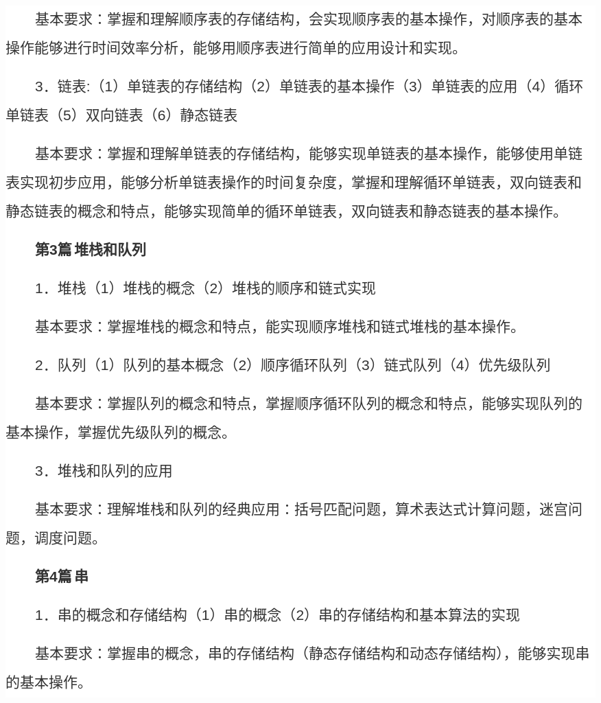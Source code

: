 <p style="text-align:left;text-indent:43px;line-height:40px"><span style="font-size:21px;font-family:仿宋_gb2312;color:#333333">基本要求：掌握和理解顺序表的存储结构，会实现顺序表的基本操作，对顺序表的基本操作能够进行时间效率分析，能够用顺序表进行简单的应用设计和实现。</span></p>
<p style="text-align:left;text-indent:43px;line-height:40px"><span lang="EN-US" style="font-size:21px;font-family:'微软雅黑',sans-serif;color:#333333">3</span><span style="font-size:21px;font-family:仿宋_gb2312;color:#333333">．链表</span><span lang="EN-US" style="font-size:21px;font-family:'微软雅黑',sans-serif;color:#333333">:</span><span style="font-size:21px;font-family:仿宋_gb2312;color:#333333">（</span><span lang="EN-US" style="font-size:21px;font-family:'微软雅黑',sans-serif;color:#333333">1</span><span style="font-size:21px;font-family:仿宋_gb2312;color:#333333">）单链表的存储结构（</span><span lang="EN-US" style="font-size:21px;font-family:'微软雅黑',sans-serif;color:#333333">2</span><span style="font-size:21px;font-family:仿宋_gb2312;color:#333333">）单链表的基本操作（</span><span lang="EN-US" style="font-size:21px;font-family:'微软雅黑',sans-serif;color:#333333">3</span><span style="font-size:21px;font-family:仿宋_gb2312;color:#333333">）单链表的应用（</span><span lang="EN-US" style="font-size:21px;font-family:'微软雅黑',sans-serif;color:#333333">4</span><span style="font-size:21px;font-family:仿宋_gb2312;color:#333333">）循环单链表（</span><span lang="EN-US" style="font-size:21px;font-family:'微软雅黑',sans-serif;color:#333333">5</span><span style="font-size:21px;font-family:仿宋_gb2312;color:#333333">）双向链表（</span><span lang="EN-US" style="font-size:21px;font-family:'微软雅黑',sans-serif;color:#333333">6</span><span style="font-size:21px;font-family:仿宋_gb2312;color:#333333">）静态链表</span></p>
<p style="text-align:left;text-indent:43px;line-height:40px"><span style="font-size:21px;font-family:仿宋_gb2312;color:#333333">基本要求：掌握和理解单链表的存储结构，能够实现单链表的基本操作，能够使用单链表实现初步应用，能够分析单链表操作的时间复杂度，掌握和理解循环单链表，双向链表和静态链表的概念和特点，能够实现简单的循环单链表，双向链表和静态链表的基本操作。</span></p>
<p style="text-align:left;text-indent:43px;line-height:40px"><strong><span style="font-size:21px;font-family:仿宋_gb2312;color:#333333">第</span></strong><strong><span lang="EN-US" style="font-size:21px;font-family:'微软雅黑',sans-serif;color:#333333">3</span></strong><strong><span style="font-size: 21px;font-family:仿宋_gb2312;color:#333333">篇</span></strong><strong> </strong><strong><span style="font-size:21px;font-family:仿宋_gb2312;color:#333333">堆栈和队列</span></strong></p>
<p style="text-align:left;text-indent:43px;line-height:40px"><span lang="EN-US" style="font-size:21px;font-family:'微软雅黑',sans-serif;color:#333333">1</span><span style="font-size:21px;font-family:仿宋_gb2312;color:#333333">．堆栈（</span><span lang="EN-US" style="font-size:21px;font-family:'微软雅黑',sans-serif;color:#333333">1</span><span style="font-size:21px;font-family:仿宋_gb2312;color:#333333">）堆栈的概念（</span><span lang="EN-US" style="font-size:21px;font-family:'微软雅黑',sans-serif;color:#333333">2</span><span style="font-size:21px;font-family:仿宋_gb2312;color:#333333">）堆栈的顺序和链式实现</span></p>
<p style="text-align:left;text-indent:43px;line-height:40px"><span style="font-size:21px;font-family:仿宋_gb2312;color:#333333">基本要求：掌握堆栈的概念和特点，能实现顺序堆栈和链式堆栈的基本操作。</span></p>
<p style="text-align:left;text-indent:43px;line-height:40px"><span lang="EN-US" style="font-size:21px;font-family:'微软雅黑',sans-serif;color:#333333">2</span><span style="font-size:21px;font-family:仿宋_gb2312;color:#333333">．队列（</span><span lang="EN-US" style="font-size:21px;font-family:'微软雅黑',sans-serif;color:#333333">1</span><span style="font-size:21px;font-family:仿宋_gb2312;color:#333333">）队列的基本概念（</span><span lang="EN-US" style="font-size:21px;font-family:'微软雅黑',sans-serif;color:#333333">2</span><span style="font-size:21px;font-family:仿宋_gb2312;color:#333333">）顺序循环队列（</span><span lang="EN-US" style="font-size:21px;font-family:'微软雅黑',sans-serif;color:#333333">3</span><span style="font-size:21px;font-family:仿宋_gb2312;color:#333333">）链式队列（</span><span lang="EN-US" style="font-size:21px;font-family:'微软雅黑',sans-serif;color:#333333">4</span><span style="font-size:21px;font-family:仿宋_gb2312;color:#333333">）优先级队列</span></p>
<p style="text-align:left;text-indent:43px;line-height:40px"><span style="font-size:21px;font-family:仿宋_gb2312;color:#333333">基本要求：掌握队列的概念和特点，掌握顺序循环队列的概念和特点，能够实现队列的基本操作，掌握优先级队列的概念。</span></p>
<p style="text-align:left;text-indent:43px;line-height:40px"><span lang="EN-US" style="font-size:21px;font-family:'微软雅黑',sans-serif;color:#333333">3</span><span style="font-size:21px;font-family:仿宋_gb2312;color:#333333">．堆栈和队列的应用</span></p>
<p style="text-align:left;text-indent:43px;line-height:40px"><span style="font-size:21px;font-family:仿宋_gb2312;color:#333333">基本要求：理解堆栈和队列的经典应用：括号匹配问题，算术表达式计算问题，迷宫问题，调度问题。</span></p>
<p style="text-align:left;text-indent:43px;line-height:40px"><strong><span style="font-size:21px;font-family:仿宋_gb2312;color:#333333">第</span></strong><strong><span lang="EN-US" style="font-size:21px;font-family:'微软雅黑',sans-serif;color:#333333">4</span></strong><strong><span style="font-size: 21px;font-family:仿宋_gb2312;color:#333333">篇</span></strong><strong> </strong><strong><span style="font-size:21px;font-family:仿宋_gb2312;color:#333333">串</span></strong></p>
<p style="text-align:left;text-indent:43px;line-height:40px"><span lang="EN-US" style="font-size:21px;font-family:'微软雅黑',sans-serif;color:#333333">1</span><span style="font-size:21px;font-family:仿宋_gb2312;color:#333333">．串的概念和存储结构（</span><span lang="EN-US" style="font-size:21px;font-family:'微软雅黑',sans-serif;color:#333333">1</span><span style="font-size:21px;font-family:仿宋_gb2312;color:#333333">）串的概念（</span><span lang="EN-US" style="font-size:21px;font-family:'微软雅黑',sans-serif;color:#333333">2</span><span style="font-size:21px;font-family:仿宋_gb2312;color:#333333">）串的存储结构和基本算法的实现</span></p>
<p style="text-align:left;text-indent:43px;line-height:40px"><span style="font-size:21px;font-family:仿宋_gb2312;color:#333333">基本要求：掌握串的概念，串的存储结构（静态存储结构和动态存储结构），能够实现串的基本操作。</span></p>